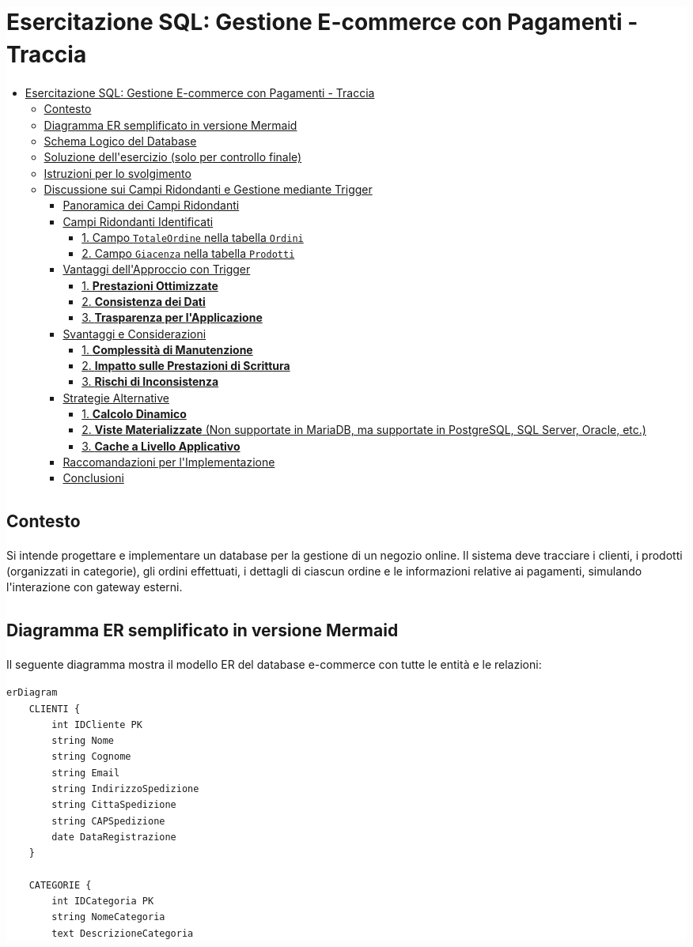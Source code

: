 # Esercitazione SQL: Gestione E-commerce con Pagamenti - Traccia

- [Esercitazione SQL: Gestione E-commerce con Pagamenti - Traccia](#esercitazione-sql-gestione-e-commerce-con-pagamenti---traccia)
  - [Contesto](#contesto)
  - [Diagramma ER semplificato in versione Mermaid](#diagramma-er-semplificato-in-versione-mermaid)
  - [Schema Logico del Database](#schema-logico-del-database)
  - [Soluzione dell'esercizio (solo per controllo finale)](#soluzione-dellesercizio-solo-per-controllo-finale)
  - [Istruzioni per lo svolgimento](#istruzioni-per-lo-svolgimento)
  - [Discussione sui Campi Ridondanti e Gestione mediante Trigger](#discussione-sui-campi-ridondanti-e-gestione-mediante-trigger)
    - [Panoramica dei Campi Ridondanti](#panoramica-dei-campi-ridondanti)
    - [Campi Ridondanti Identificati](#campi-ridondanti-identificati)
      - [1. Campo `TotaleOrdine` nella tabella `Ordini`](#1-campo-totaleordine-nella-tabella-ordini)
      - [2. Campo `Giacenza` nella tabella `Prodotti`](#2-campo-giacenza-nella-tabella-prodotti)
    - [Vantaggi dell'Approccio con Trigger](#vantaggi-dellapproccio-con-trigger)
      - [1. **Prestazioni Ottimizzate**](#1-prestazioni-ottimizzate)
      - [2. **Consistenza dei Dati**](#2-consistenza-dei-dati)
      - [3. **Trasparenza per l'Applicazione**](#3-trasparenza-per-lapplicazione)
    - [Svantaggi e Considerazioni](#svantaggi-e-considerazioni)
      - [1. **Complessità di Manutenzione**](#1-complessità-di-manutenzione)
      - [2. **Impatto sulle Prestazioni di Scrittura**](#2-impatto-sulle-prestazioni-di-scrittura)
      - [3. **Rischi di Inconsistenza**](#3-rischi-di-inconsistenza)
    - [Strategie Alternative](#strategie-alternative)
      - [1. **Calcolo Dinamico**](#1-calcolo-dinamico)
      - [2. **Viste Materializzate** (Non supportate in MariaDB, ma supportate in PostgreSQL, SQL Server, Oracle, etc.)](#2-viste-materializzate-non-supportate-in-mariadb-ma-supportate-in-postgresql-sql-server-oracle-etc)
      - [3. **Cache a Livello Applicativo**](#3-cache-a-livello-applicativo)
    - [Raccomandazioni per l'Implementazione](#raccomandazioni-per-limplementazione)
    - [Conclusioni](#conclusioni)

## Contesto

Si intende progettare e implementare un database per la gestione di un negozio online. Il sistema deve tracciare i clienti, i prodotti (organizzati in categorie), gli ordini effettuati, i dettagli di ciascun ordine e le informazioni relative ai pagamenti, simulando l'interazione con gateway esterni.

## Diagramma ER semplificato in versione Mermaid

Il seguente diagramma mostra il modello ER del database e-commerce con tutte le entità e le relazioni:

```mermaid
erDiagram
    CLIENTI {
        int IDCliente PK
        string Nome
        string Cognome
        string Email
        string IndirizzoSpedizione
        string CittaSpedizione
        string CAPSpedizione
        date DataRegistrazione
    }
    
    CATEGORIE {
        int IDCategoria PK
        string NomeCategoria
        text DescrizioneCategoria
```